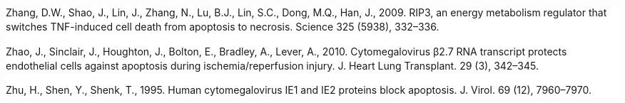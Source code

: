 Zhang, D.W., Shao, J., Lin, J., Zhang, N., Lu, B.J., Lin, S.C., Dong, M.Q., Han, J., 2009. RIP3, an energy metabolism regulator that switches TNF-induced cell death from apoptosis to necrosis. Science 325 (5938), 332–336.

Zhao, J., Sinclair, J., Houghton, J., Bolton, E., Bradley, A., Lever, A., 2010. Cytomegalovirus β2.7 RNA transcript protects endothelial cells against apoptosis during ischemia/reperfusion injury. J. Heart Lung Transplant. 29 (3), 342–345.

Zhu, H., Shen, Y., Shenk, T., 1995. Human cytomegalovirus IE1 and IE2 proteins block apoptosis. J. Virol. 69 (12), 7960–7970.
